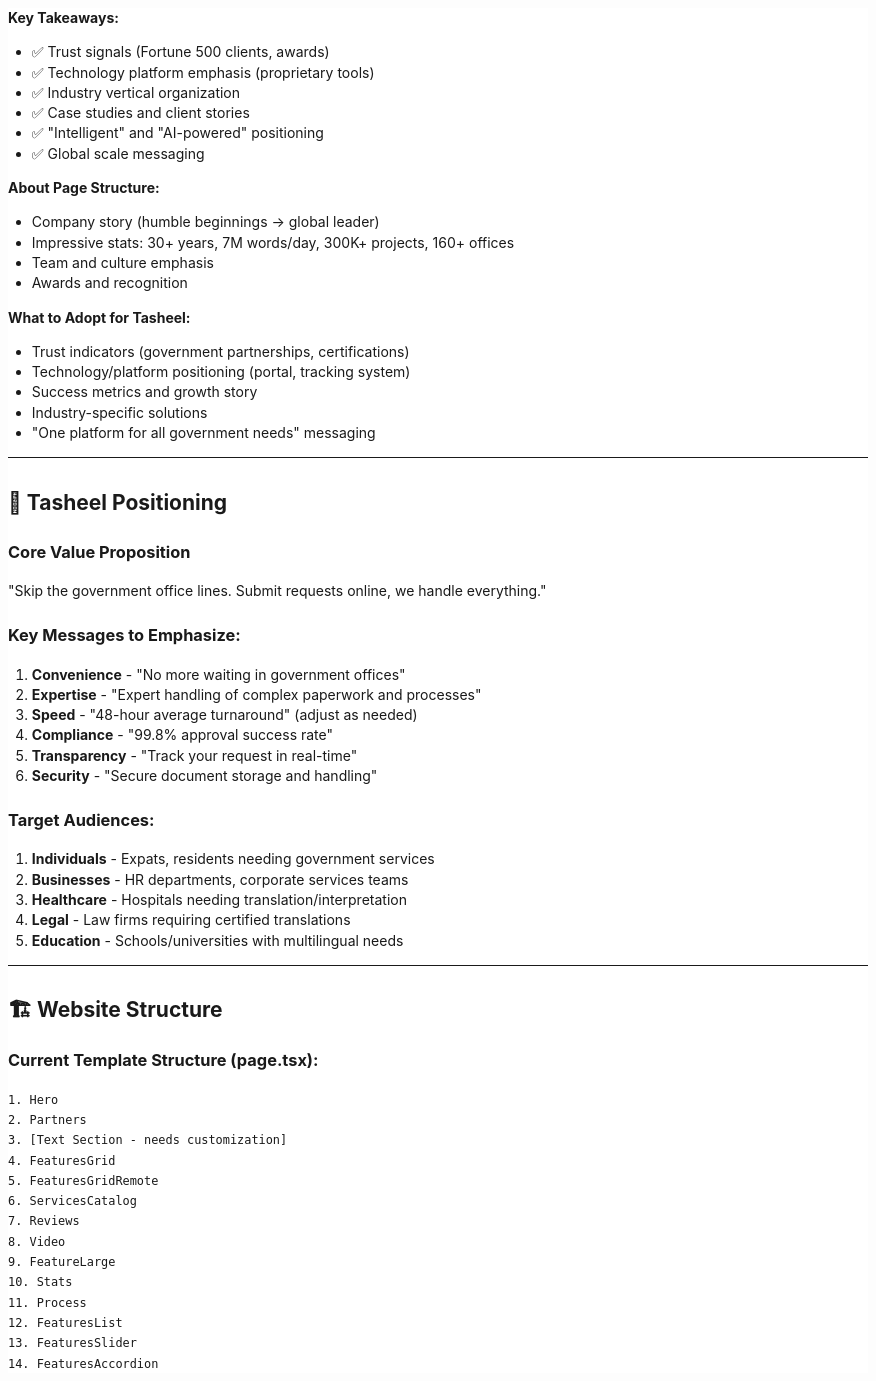 **Key Takeaways:**
- ✅ Trust signals (Fortune 500 clients, awards)
- ✅ Technology platform emphasis (proprietary tools)
- ✅ Industry vertical organization
- ✅ Case studies and client stories
- ✅ "Intelligent" and "AI-powered" positioning
- ✅ Global scale messaging

**About Page Structure:**
- Company story (humble beginnings → global leader)
- Impressive stats: 30+ years, 7M words/day, 300K+ projects, 160+ offices
- Team and culture emphasis
- Awards and recognition

**What to Adopt for Tasheel:**
- Trust indicators (government partnerships, certifications)
- Technology/platform positioning (portal, tracking system)
- Success metrics and growth story
- Industry-specific solutions
- "One platform for all government needs" messaging

---

## 🎨 Tasheel Positioning

### Core Value Proposition
"Skip the government office lines. Submit requests online, we handle everything."

### Key Messages to Emphasize:
1. **Convenience** - "No more waiting in government offices"
2. **Expertise** - "Expert handling of complex paperwork and processes"
3. **Speed** - "48-hour average turnaround" (adjust as needed)
4. **Compliance** - "99.8% approval success rate"
5. **Transparency** - "Track your request in real-time"
6. **Security** - "Secure document storage and handling"

### Target Audiences:
1. **Individuals** - Expats, residents needing government services
2. **Businesses** - HR departments, corporate services teams
3. **Healthcare** - Hospitals needing translation/interpretation
4. **Legal** - Law firms requiring certified translations
5. **Education** - Schools/universities with multilingual needs

---

## 🏗️ Website Structure

### Current Template Structure (page.tsx):
```
1. Hero
2. Partners
3. [Text Section - needs customization]
4. FeaturesGrid
5. FeaturesGridRemote
6. ServicesCatalog
7. Reviews
8. Video
9. FeatureLarge
10. Stats
11. Process
12. FeaturesList
13. FeaturesSlider
14. FeaturesAccordion
```